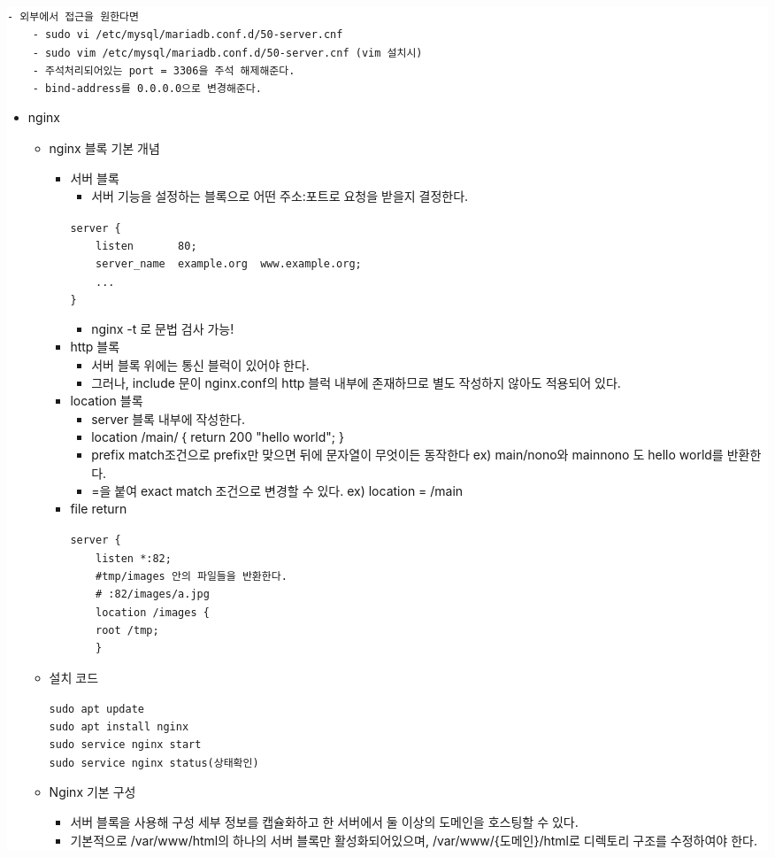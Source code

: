 	- 외부에서 접근을 원한다면
		- sudo vi /etc/mysql/mariadb.conf.d/50-server.cnf 
		- sudo vim /etc/mysql/mariadb.conf.d/50-server.cnf (vim 설치시)
		- 주석처리되어있는 port = 3306을 주석 해제해준다.
		- bind-address를 0.0.0.0으로 변경해준다.
 

- nginx 
	- nginx 블록 기본 개념

		- 서버 블록
			- 서버 기능을 설정하는 블록으로 어떤 주소:포트로 요청을 받을지 결정한다.
			```
			server {
			    listen       80;
			    server_name  example.org  www.example.org;
			    ...
			}
			```
			- nginx -t 로 문법 검사 가능!
		- http 블록
			- 서버 블록 위에는 통신 블럭이 있어야 한다.
			- 그러나, include 문이 nginx.conf의 http 블럭 내부에 존재하므로 별도 작성하지 않아도 적용되어 있다.
		- location 블록
			- server 블록 내부에 작성한다.
			- location /main/ {
				return 200 "hello world";
				}
			- prefix match조건으로 prefix만 맞으면 뒤에 문자열이 무엇이든 동작한다 ex) main/nono와 mainnono 도 hello world를 반환한다.
			- =을 붙여 exact match 조건으로 변경할 수 있다. ex) location = /main
		- file return
			```
			server {
			    listen *:82;
			    #tmp/images 안의 파일들을 반환한다.
			    # :82/images/a.jpg
			    location /images {
				root /tmp;
			    }			

	- 설치 코드
		```
		sudo apt update
		sudo apt install nginx
		sudo service nginx start
		sudo service nginx status(상태확인)
		```
						
	- Nginx 기본 구성
		- 서버 블록을 사용해 구성 세부 정보를 캡슐화하고 한 서버에서 둘 이상의 도메인을 호스팅할 수 있다.
		- 기본적으로 /var/www/html의 하나의 서버 블록만 활성화되어있으며, /var/www/{도메인}/html로 디렉토리 구조를 수정하여야 한다.	
